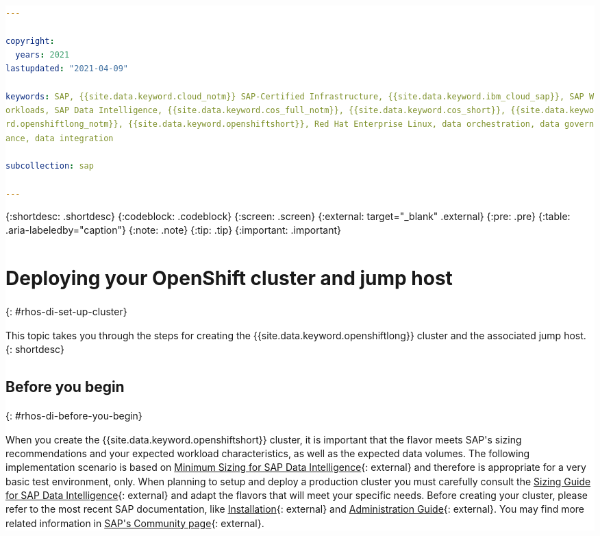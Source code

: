 ```yaml
---

copyright:
  years: 2021
lastupdated: "2021-04-09"

keywords: SAP, {{site.data.keyword.cloud_notm}} SAP-Certified Infrastructure, {{site.data.keyword.ibm_cloud_sap}}, SAP Workloads, SAP Data Intelligence, {{site.data.keyword.cos_full_notm}}, {{site.data.keyword.cos_short}}, {{site.data.keyword.openshiftlong_notm}}, {{site.data.keyword.openshiftshort}}, Red Hat Enterprise Linux, data orchestration, data governance, data integration

subcollection: sap

---
```


{:shortdesc: .shortdesc}
{:codeblock: .codeblock}
{:screen: .screen}
{:external: target="_blank" .external}
{:pre: .pre}
{:table: .aria-labeledby="caption"}
{:note: .note}
{:tip: .tip}
{:important: .important}

# Deploying your OpenShift cluster and jump host
{: #rhos-di-set-up-cluster}

This topic takes you through the steps for creating the {{site.data.keyword.openshiftlong}} cluster and the associated jump host.
{: shortdesc}

## Before you begin
{: #rhos-di-before-you-begin}

When you create the {{site.data.keyword.openshiftshort}} cluster, it is important that the flavor meets SAP's sizing recommendations and your expected workload characteristics, as well as the expected data volumes. The following implementation scenario is based on [Minimum Sizing for SAP Data Intelligence](https://help.sap.com/docs/SAP_DATA_INTELLIGENCE_ON-PREMISE/835f1e8d0dde4954ba0f451a9d4b5f10/d771891d749d425ba92603ec9b0084a8.html){: external} and therefore is appropriate for a very basic test environment, only. When planning to setup and deploy a production cluster you must carefully consult the [Sizing Guide for SAP Data Intelligence](https://help.sap.com/docs/SAP_DATA_INTELLIGENCE_ON-PREMISE/835f1e8d0dde4954ba0f451a9d4b5f10/633d429ff69441ae81fe57d912397903.html){: external} and adapt the flavors that will meet your specific needs. Before creating your cluster, please refer to the most recent SAP documentation, like [Installation](https://help.sap.com/docs/SAP_DATA_INTELLIGENCE_ON-PREMISE/a8d90a56d61a49718ebcb5f65014bbe7/9f866d8ef9a94c30947f12e73eaf0dd9.html){: external} and [Administration Guide](https://help.sap.com/docs/SAP_DATA_INTELLIGENCE_ON-PREMISE/b13b5722c8ff4bf9bb097251310031d0/884ffcd587784ed2a311b2c19feb8410.html){: external}. You may find more related information in [SAP's Community page](https://pages.community.sap.com/topics/data-intelligence){: external}.
